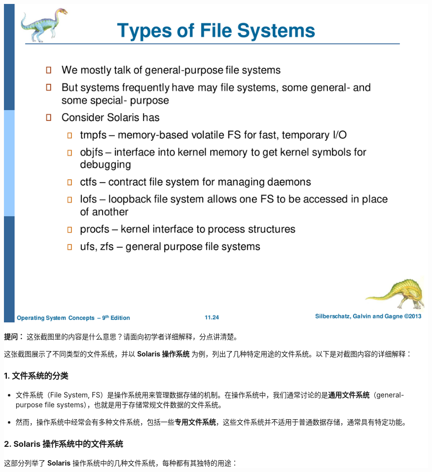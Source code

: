 ![第 24 页](comp3301_fs_interface_assets/page-024.png)

**提问：** 这张截图里的内容是什么意思？请面向初学者详细解释，分点讲清楚。

这张截图展示了不同类型的文件系统，并以 **Solaris 操作系统** 为例，列出了几种特定用途的文件系统。以下是对截图内容的详细解释：



### 1. **文件系统的分类**



* 文件系统（File System, FS）是操作系统用来管理数据存储的机制。在操作系统中，我们通常讨论的是**通用文件系统**（general-purpose file systems），也就是用于存储常规文件数据的文件系统。

* 然而，操作系统中经常会有多种文件系统，包括一些**专用文件系统**，这些文件系统并不适用于普通数据存储，通常具有特定功能。



### 2. **Solaris 操作系统中的文件系统**



这部分列举了 **Solaris** 操作系统中的几种文件系统，每种都有其独特的用途：
